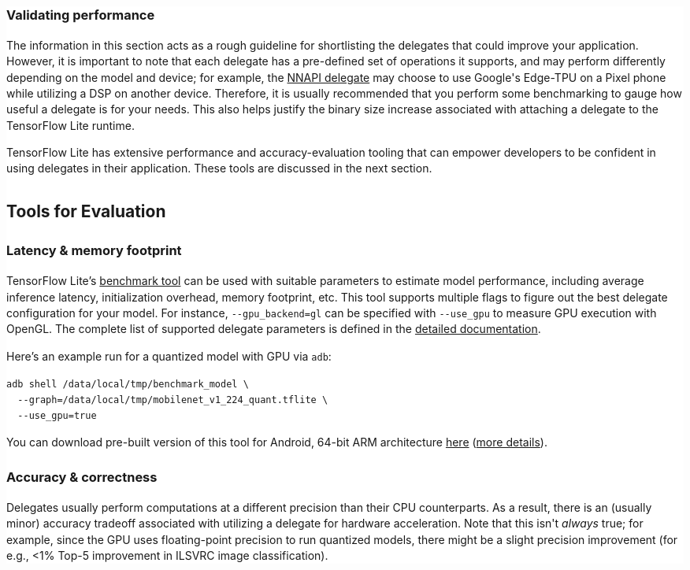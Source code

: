 ### Validating performance

The information in this section acts as a rough guideline for shortlisting the
delegates that could improve your application. However, it is important to note
that each delegate has a pre-defined set of operations it supports, and may
perform differently depending on the model and device; for example, the
[NNAPI delegate](nnapi.md) may choose to use Google's Edge-TPU on a Pixel phone
while utilizing a DSP on another device. Therefore, it is usually recommended
that you perform some benchmarking to gauge how useful a delegate is for your
needs. This also helps justify the binary size increase associated with
attaching a delegate to the TensorFlow Lite runtime.

TensorFlow Lite has extensive performance and accuracy-evaluation tooling that
can empower developers to be confident in using delegates in their application.
These tools are discussed in the next section.

## Tools for Evaluation

### Latency & memory footprint

TensorFlow Lite’s
[benchmark tool](https://www.tensorflow.org/lite/performance/measurement) can be
used with suitable parameters to estimate model performance, including average
inference latency, initialization overhead, memory footprint, etc. This tool
supports multiple flags to figure out the best delegate configuration for your
model. For instance, `--gpu_backend=gl` can be specified with `--use_gpu` to
measure GPU execution with OpenGL. The complete list of supported delegate
parameters is defined in the
[detailed documentation](https://github.com/tensorflow/tensorflow/blob/master/tensorflow/lite/tools/delegates/README.md#tflite-delegate-registrar).

Here’s an example run for a quantized model with GPU via `adb`:

```
adb shell /data/local/tmp/benchmark_model \
  --graph=/data/local/tmp/mobilenet_v1_224_quant.tflite \
  --use_gpu=true
```

You can download pre-built version of this tool for Android, 64-bit ARM
architecture
[here](https://storage.googleapis.com/tensorflow-nightly-public/prod/tensorflow/release/lite/tools/nightly/latest/android_aarch64_benchmark_model.apk)
([more details](https://github.com/tensorflow/tensorflow/tree/master/tensorflow/lite/tools/benchmark/android)).

### Accuracy & correctness

Delegates usually perform computations at a different precision than their CPU
counterparts. As a result, there is an (usually minor) accuracy tradeoff
associated with utilizing a delegate for hardware acceleration. Note that this
isn't *always* true; for example, since the GPU uses floating-point precision to
run quantized models, there might be a slight precision improvement (for e.g.,
<1% Top-5 improvement in ILSVRC image classification).
